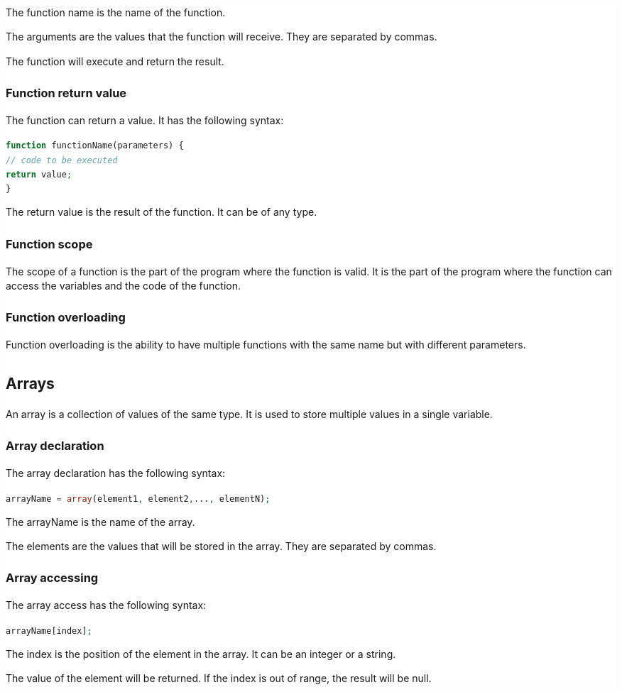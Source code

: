 The function name is the name of the function.

The arguments are the values that the function will receive. They are separated by commas.

The function will execute and return the result.

### Function return value

The function can return a value. It has the following syntax:

```php
function functionName(parameters) {
// code to be executed
return value;
}
```

The return value is the result of the function. It can be of any type.

### Function scope

The scope of a function is the part of the program where the function is valid. It is the part of the program where the function can access the variables and the code of the function.

### Function overloading

Function overloading is the ability to have multiple functions with the same name but with different parameters.

## Arrays

An array is a collection of values of the same type. It is used to store multiple values in a single variable.

### Array declaration

The array declaration has the following syntax:

```php
arrayName = array(element1, element2,..., elementN);
```

The arrayName is the name of the array.

The elements are the values that will be stored in the array. They are separated by commas.

### Array accessing

The array access has the following syntax:

```php
arrayName[index];
```

The index is the position of the element in the array. It can be an integer or a string.

The value of the element will be returned. If the index is out of range, the result will be null.
